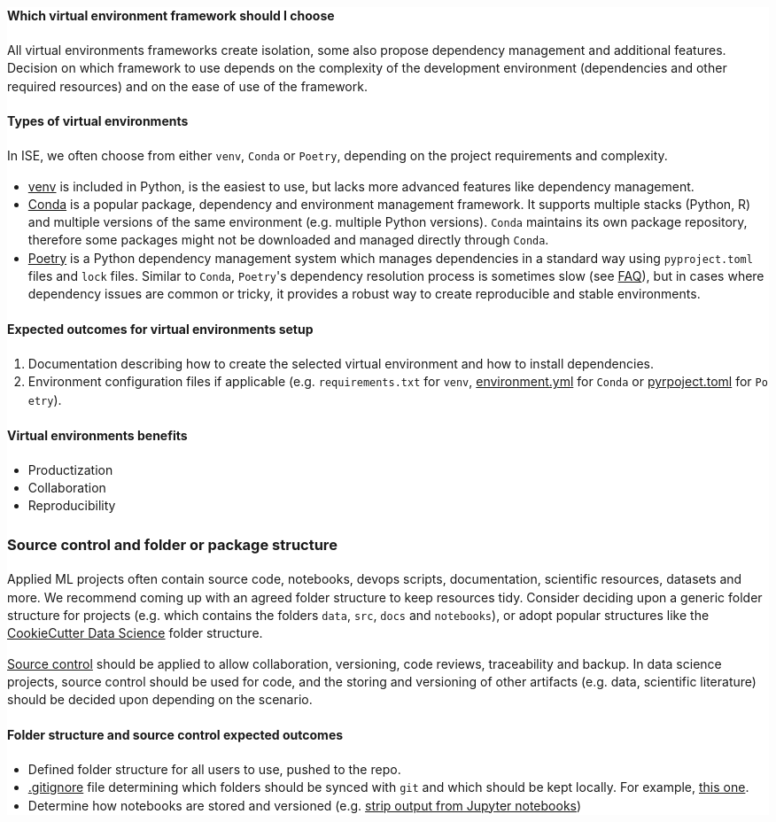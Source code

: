 #### Which virtual environment framework should I choose

All virtual environments frameworks create isolation, some also propose dependency management and additional features. Decision on which framework to use depends on the complexity of the development environment (dependencies and other required resources) and on the ease of use of the framework.

#### Types of virtual environments

In ISE, we often choose from either `venv`, `Conda` or `Poetry`, depending on the project requirements and complexity.

- [venv](https://docs.python.org/3/library/venv.html) is included in Python, is the easiest to use, but lacks more advanced features like dependency management.
- [Conda](https://docs.conda.io/en/latest/) is a popular package, dependency and environment management framework. It supports multiple stacks (Python, R) and multiple versions of the same environment (e.g. multiple Python versions). `Conda` maintains its own package repository, therefore some packages might not be downloaded and managed directly through `Conda`.
- [Poetry](https://python-poetry.org/) is a Python dependency management system which manages dependencies in a standard way using `pyproject.toml` files and `lock` files. Similar to `Conda`, `Poetry`'s dependency resolution process is sometimes slow (see [FAQ](https://python-poetry.org/docs/faq/#why-is-the-dependency-resolution-process-slow)), but in cases where dependency issues are common or tricky, it provides a robust way to create reproducible and stable environments.

#### Expected outcomes for virtual environments setup

1. Documentation describing how to create the selected virtual environment and how to install dependencies.
2. Environment configuration files if applicable (e.g. `requirements.txt` for `venv`, [environment.yml](https://docs.conda.io/projects/conda/en/latest/user-guide/tasks/manage-environments.html#creating-an-environment-from-an-environment-yml-file) for `Conda` or [pyrpoject.toml](https://python-poetry.org/docs/pyproject/) for `Poetry`).

#### Virtual environments benefits

- Productization
- Collaboration
- Reproducibility

### Source control and folder or package structure

Applied ML projects often contain source code, notebooks, devops scripts, documentation, scientific resources, datasets and more. We recommend coming up with an agreed folder structure to keep resources tidy. Consider deciding upon a generic folder structure for projects (e.g. which contains the folders `data`, `src`, `docs` and `notebooks`), or adopt popular structures like the [CookieCutter Data Science](https://drivendata.github.io/cookiecutter-data-science/) folder structure.

[Source control](../source-control/README.md) should be applied to allow collaboration, versioning, code reviews, traceability and backup. In data science projects, source control should be used for code, and the storing and versioning of other  artifacts (e.g. data, scientific literature) should be decided upon depending on the scenario.

#### Folder structure and source control expected outcomes

- Defined folder structure for all users to use, pushed to the repo.
- [.gitignore](https://git-scm.com/docs/gitignore) file determining which folders should be synced with `git` and which should be kept locally. For example, [this one](https://github.com/drivendata/cookiecutter-data-science/blob/master/%7B%7B%20cookiecutter.repo_name%20%7D%7D/.gitignore).
- Determine how notebooks are stored and versioned (e.g. [strip output from Jupyter notebooks](https://github.com/kynan/nbstripout))
